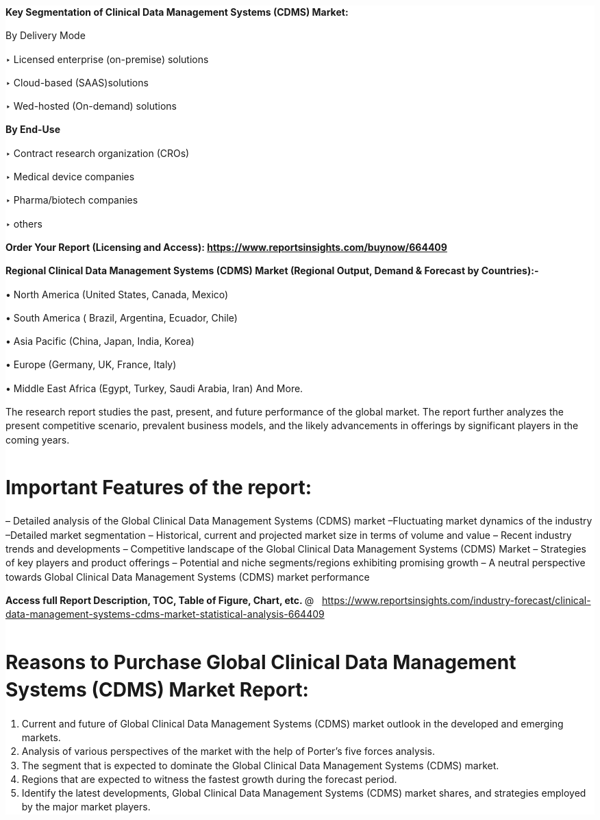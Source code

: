 <strong>Key Segmentation of Clinical Data Management Systems (CDMS) Market:</strong> 


By Delivery Mode

‣ Licensed enterprise (on-premise) solutions

‣ Cloud-based (SAAS)solutions

‣ Wed-hosted (On-demand) solutions

<Strong>By End-Use</Strong>

‣ Contract research organization (CROs)

‣ Medical device companies

‣ Pharma/biotech companies

‣ others

<strong>Order Your Report (Licensing and Access): <a href=https://www.reportsinsights.com/buynow/664409 style=color:#0000ff;>https://www.reportsinsights.com/buynow/664409</a></strong>

<strong>Regional Clinical Data Management Systems (CDMS) Market (Regional Output, Demand &amp; Forecast by Countries):-</strong>

• North America (United States, Canada, Mexico)

• South America ( Brazil, Argentina, Ecuador, Chile)

• Asia Pacific (China, Japan, India, Korea)

• Europe (Germany, UK, France, Italy)

• Middle East Africa (Egypt, Turkey, Saudi Arabia, Iran) And More.

The research report studies the past, present, and future performance of the global market. The report further analyzes the present competitive scenario, prevalent business models, and the likely advancements in offerings by significant players in the coming years.

# <strong>Important Features of the report:</strong>
– Detailed analysis of the Global Clinical Data Management Systems (CDMS) market
–Fluctuating market dynamics of the industry
–Detailed market segmentation
– Historical, current and projected market size in terms of volume and value
– Recent industry trends and developments
– Competitive landscape of the Global Clinical Data Management Systems (CDMS) Market
– Strategies of key players and product offerings
– Potential and niche segments/regions exhibiting promising growth
– A neutral perspective towards Global Clinical Data Management Systems (CDMS) market performance

<strong>Access full Report Description, TOC, Table of Figure, Chart, etc. </strong>@   <a href=https://www.reportsinsights.com/industry-forecast/clinical-data-management-systems-cdms-market-statistical-analysis-664409 style=color:#0000ff;>https://www.reportsinsights.com/industry-forecast/clinical-data-management-systems-cdms-market-statistical-analysis-664409</a>

# <strong>Reasons to Purchase Global Clinical Data Management Systems (CDMS) Market Report:</strong>
1. Current and future of Global Clinical Data Management Systems (CDMS) market outlook in the developed and emerging markets.
2. Analysis of various perspectives of the market with the help of Porter’s five forces analysis.
3. The segment that is expected to dominate the Global Clinical Data Management Systems (CDMS) market.
4. Regions that are expected to witness the fastest growth during the forecast period.
5. Identify the latest developments, Global Clinical Data Management Systems (CDMS) market shares, and strategies employed by the major market players.
